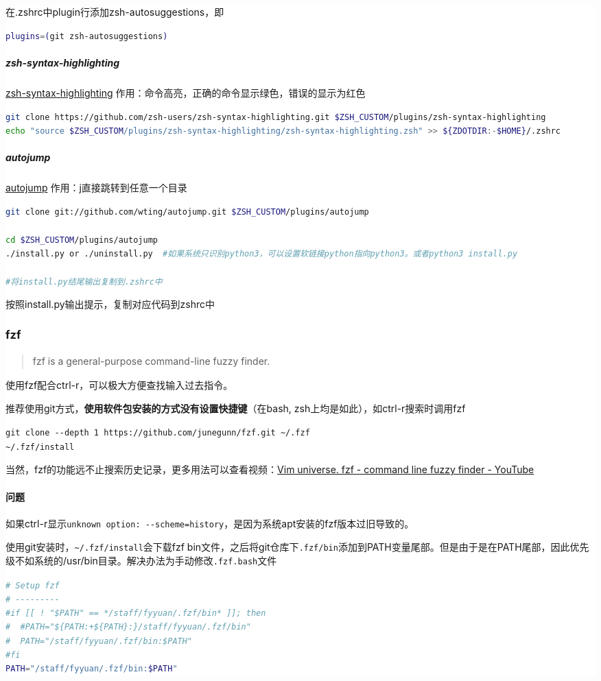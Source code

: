 在.zshrc中plugin行添加zsh-autosuggestions，即

```bash
plugins=(git zsh-autosuggestions)
```

##### zsh-syntax-highlighting

[zsh-syntax-highlighting](https://github.com/zsh-users/zsh-syntax-highlighting)
作用：命令高亮，正确的命令显示绿色，错误的显示为红色

```bash
git clone https://github.com/zsh-users/zsh-syntax-highlighting.git $ZSH_CUSTOM/plugins/zsh-syntax-highlighting
echo "source $ZSH_CUSTOM/plugins/zsh-syntax-highlighting/zsh-syntax-highlighting.zsh" >> ${ZDOTDIR:-$HOME}/.zshrc
```

##### autojump

[autojump](https://github.com/wting/autojump)
作用：j直接跳转到任意一个目录

```bash
git clone git://github.com/wting/autojump.git $ZSH_CUSTOM/plugins/autojump

cd $ZSH_CUSTOM/plugins/autojump
./install.py or ./uninstall.py	#如果系统只识别python3，可以设置软链接python指向python3。或者python3 install.py

#将install.py结尾输出复制到.zshrc中
```

按照install.py输出提示，复制对应代码到zshrc中

### fzf

> fzf is a general-purpose command-line fuzzy finder.

使用fzf配合ctrl-r，可以极大方便查找输入过去指令。

推荐使用git方式，**使用软件包安装的方式没有设置快捷键**（在bash, zsh上均是如此），如ctrl-r搜索时调用fzf

```
git clone --depth 1 https://github.com/junegunn/fzf.git ~/.fzf
~/.fzf/install
```

当然，fzf的功能远不止搜索历史记录，更多用法可以查看视频：[Vim universe. fzf - command line fuzzy finder - YouTube](https://www.youtube.com/watch?v=qgG5Jhi_Els)

#### 问题

如果ctrl-r显示`unknown option: --scheme=history`，是因为系统apt安装的fzf版本过旧导致的。

使用git安装时，`~/.fzf/install`会下载fzf bin文件，之后将git仓库下`.fzf/bin`添加到PATH变量尾部。但是由于是在PATH尾部，因此优先级不如系统的/usr/bin目录。解决办法为手动修改`.fzf.bash`文件

```bash
# Setup fzf
# ---------
#if [[ ! "$PATH" == */staff/fyyuan/.fzf/bin* ]]; then
#  #PATH="${PATH:+${PATH}:}/staff/fyyuan/.fzf/bin"
#  PATH="/staff/fyyuan/.fzf/bin:$PATH"
#fi
PATH="/staff/fyyuan/.fzf/bin:$PATH"
```

